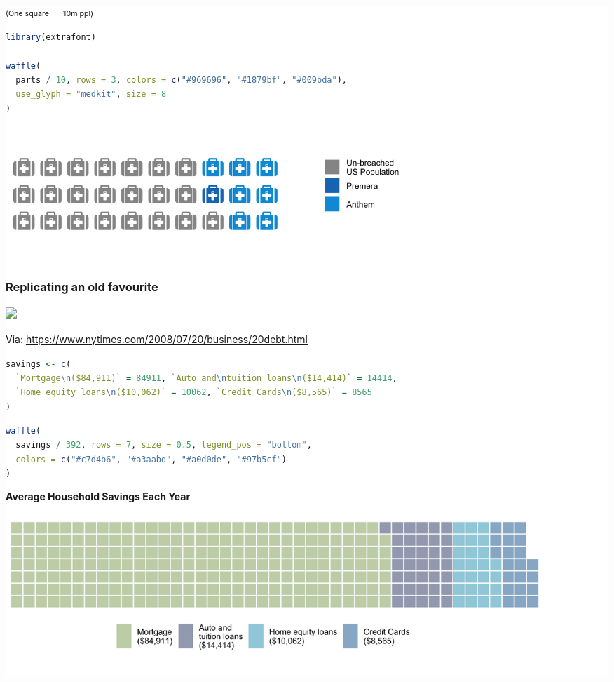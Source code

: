 <span style="font-size:8pt">(One square == 10m ppl)</span>

``` r
library(extrafont)

waffle(
  parts / 10, rows = 3, colors = c("#969696", "#1879bf", "#009bda"),
  use_glyph = "medkit", size = 8
)
```

<img src="README_files/figure-gfm/medkit-1.png" width="576" />

### Replicating an old favourite

![](http://graphics8.nytimes.com/images/2008/07/20/business/20debtgraphic.jpg)

Via: <https://www.nytimes.com/2008/07/20/business/20debt.html>

``` r
savings <- c(
  `Mortgage\n($84,911)` = 84911, `Auto and\ntuition loans\n($14,414)` = 14414,
  `Home equity loans\n($10,062)` = 10062, `Credit Cards\n($8,565)` = 8565
)
```

``` r
waffle(
  savings / 392, rows = 7, size = 0.5, legend_pos = "bottom",
  colors = c("#c7d4b6", "#a3aabd", "#a0d0de", "#97b5cf")
)
```

**Average Household Savings Each Year**
<img src="README_files/figure-gfm/fig4a-1.png" width="768" />
